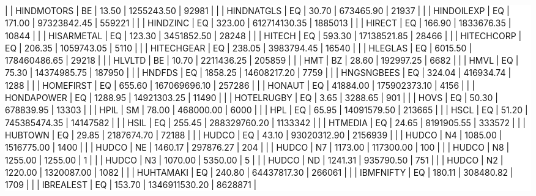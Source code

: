 |  | HINDMOTORS | BE | 13.50 | 1255243.50 | 92981 |
|  | HINDNATGLS | EQ | 30.70 | 673465.90 | 21937 |
|  | HINDOILEXP | EQ | 171.00 | 97323842.45 | 559221 |
|  | HINDZINC | EQ | 323.00 | 612714130.35 | 1885013 |
|  | HIRECT | EQ | 166.90 | 1833676.35 | 10844 |
|  | HISARMETAL | EQ | 123.30 | 3451852.50 | 28248 |
|  | HITECH | EQ | 593.30 | 17138521.85 | 28466 |
|  | HITECHCORP | EQ | 206.35 | 1059743.05 | 5110 |
|  | HITECHGEAR | EQ | 238.05 | 3983794.45 | 16540 |
|  | HLEGLAS | EQ | 6015.50 | 178460486.65 | 29218 |
|  | HLVLTD | BE | 10.70 | 2211436.25 | 205859 |
|  | HMT | BZ | 28.60 | 192997.25 | 6682 |
|  | HMVL | EQ | 75.30 | 14374985.75 | 187950 |
|  | HNDFDS | EQ | 1858.25 | 14608217.20 | 7759 |
|  | HNGSNGBEES | EQ | 324.04 | 416934.74 | 1288 |
|  | HOMEFIRST | EQ | 655.60 | 167069696.10 | 257286 |
|  | HONAUT | EQ | 41884.00 | 175902373.10 | 4156 |
|  | HONDAPOWER | EQ | 1288.95 | 14921303.25 | 11490 |
|  | HOTELRUGBY | EQ | 3.65 | 3288.65 | 901 |
|  | HOVS | EQ | 50.30 | 678839.95 | 13303 |
|  | HPIL | SM | 78.00 | 468000.00 | 6000 |
|  | HPL | EQ | 65.95 | 14091579.50 | 213665 |
|  | HSCL | EQ | 51.20 | 745385474.35 | 14147582 |
|  | HSIL | EQ | 255.45 | 288329760.20 | 1133342 |
|  | HTMEDIA | EQ | 24.65 | 8191905.55 | 333572 |
|  | HUBTOWN | EQ | 29.85 | 2187674.70 | 72188 |
|  | HUDCO | EQ | 43.10 | 93020312.90 | 2156939 |
|  | HUDCO | N4 | 1085.00 | 1516775.00 | 1400 |
|  | HUDCO | NE | 1460.17 | 297876.27 | 204 |
|  | HUDCO | N7 | 1173.00 | 117300.00 | 100 |
|  | HUDCO | N8 | 1255.00 | 1255.00 | 1 |
|  | HUDCO | N3 | 1070.00 | 5350.00 | 5 |
|  | HUDCO | ND | 1241.31 | 935790.50 | 751 |
|  | HUDCO | N2 | 1220.00 | 1320087.00 | 1082 |
|  | HUHTAMAKI | EQ | 240.80 | 64437817.30 | 266061 |
|  | IBMFNIFTY | EQ | 180.11 | 308480.82 | 1709 |
|  | IBREALEST | EQ | 153.70 | 1346911530.20 | 8628871 |
